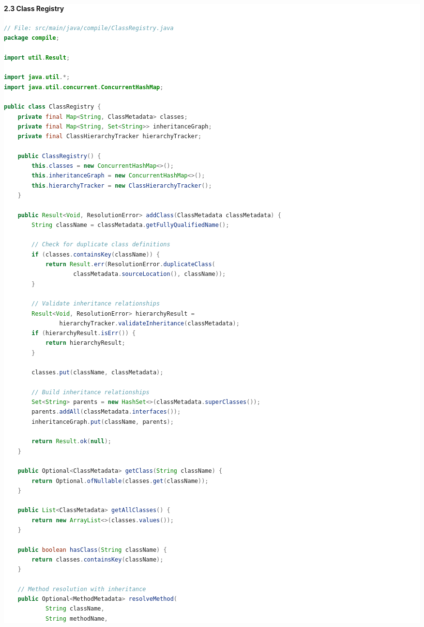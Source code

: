 #### 2.3 Class Registry

```java
// File: src/main/java/compile/ClassRegistry.java
package compile;

import util.Result;

import java.util.*;
import java.util.concurrent.ConcurrentHashMap;

public class ClassRegistry {
    private final Map<String, ClassMetadata> classes;
    private final Map<String, Set<String>> inheritanceGraph;
    private final ClassHierarchyTracker hierarchyTracker;

    public ClassRegistry() {
        this.classes = new ConcurrentHashMap<>();
        this.inheritanceGraph = new ConcurrentHashMap<>();
        this.hierarchyTracker = new ClassHierarchyTracker();
    }

    public Result<Void, ResolutionError> addClass(ClassMetadata classMetadata) {
        String className = classMetadata.getFullyQualifiedName();

        // Check for duplicate class definitions
        if (classes.containsKey(className)) {
            return Result.err(ResolutionError.duplicateClass(
                    classMetadata.sourceLocation(), className));
        }

        // Validate inheritance relationships
        Result<Void, ResolutionError> hierarchyResult =
                hierarchyTracker.validateInheritance(classMetadata);
        if (hierarchyResult.isErr()) {
            return hierarchyResult;
        }

        classes.put(className, classMetadata);

        // Build inheritance relationships
        Set<String> parents = new HashSet<>(classMetadata.superClasses());
        parents.addAll(classMetadata.interfaces());
        inheritanceGraph.put(className, parents);

        return Result.ok(null);
    }

    public Optional<ClassMetadata> getClass(String className) {
        return Optional.ofNullable(classes.get(className));
    }

    public List<ClassMetadata> getAllClasses() {
        return new ArrayList<>(classes.values());
    }

    public boolean hasClass(String className) {
        return classes.containsKey(className);
    }

    // Method resolution with inheritance
    public Optional<MethodMetadata> resolveMethod(
            String className,
            String methodName,
```